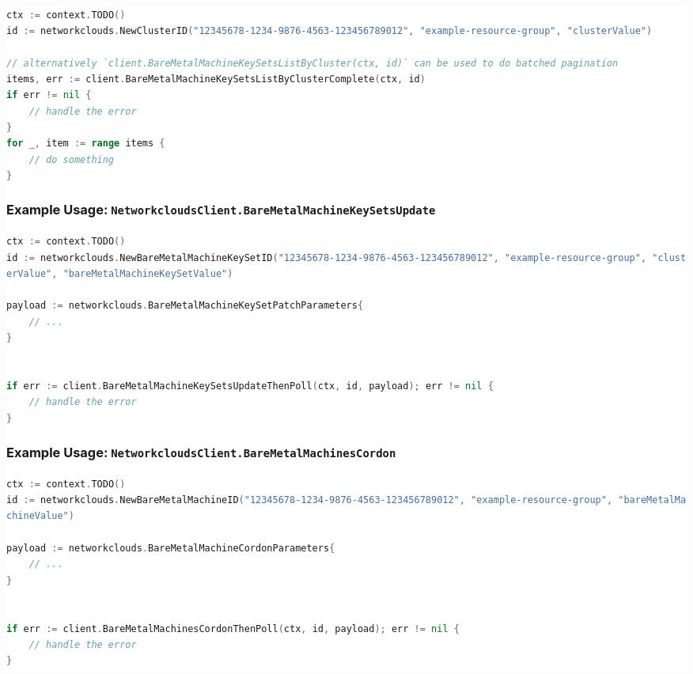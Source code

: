 ```go
ctx := context.TODO()
id := networkclouds.NewClusterID("12345678-1234-9876-4563-123456789012", "example-resource-group", "clusterValue")

// alternatively `client.BareMetalMachineKeySetsListByCluster(ctx, id)` can be used to do batched pagination
items, err := client.BareMetalMachineKeySetsListByClusterComplete(ctx, id)
if err != nil {
	// handle the error
}
for _, item := range items {
	// do something
}
```


### Example Usage: `NetworkcloudsClient.BareMetalMachineKeySetsUpdate`

```go
ctx := context.TODO()
id := networkclouds.NewBareMetalMachineKeySetID("12345678-1234-9876-4563-123456789012", "example-resource-group", "clusterValue", "bareMetalMachineKeySetValue")

payload := networkclouds.BareMetalMachineKeySetPatchParameters{
	// ...
}


if err := client.BareMetalMachineKeySetsUpdateThenPoll(ctx, id, payload); err != nil {
	// handle the error
}
```


### Example Usage: `NetworkcloudsClient.BareMetalMachinesCordon`

```go
ctx := context.TODO()
id := networkclouds.NewBareMetalMachineID("12345678-1234-9876-4563-123456789012", "example-resource-group", "bareMetalMachineValue")

payload := networkclouds.BareMetalMachineCordonParameters{
	// ...
}


if err := client.BareMetalMachinesCordonThenPoll(ctx, id, payload); err != nil {
	// handle the error
}
```
